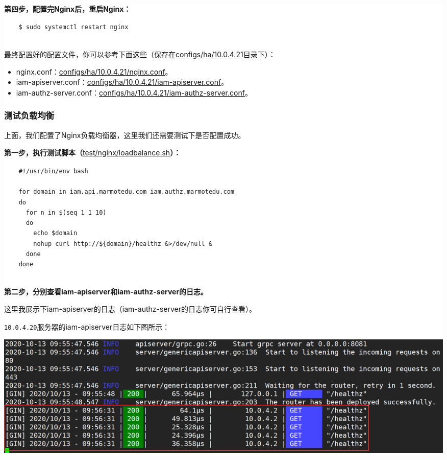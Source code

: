 **第四步，配置完Nginx后，重启Nginx：**

```
    $ sudo systemctl restart nginx
    

```

最终配置好的配置文件，你可以参考下面这些（保存在[configs/ha/10.0.4.21](https://github.com/marmotedu/iam/tree/v1.0.8/configs/ha/10.0.4.21)目录下）：

* nginx.conf：[configs/ha/10.0.4.21/nginx.conf](https://github.com/marmotedu/iam/blob/v1.0.8/configs/ha/10.0.4.21/nginx.conf)。
* iam-apiserver.conf：[configs/ha/10.0.4.21/iam-apiserver.conf](https://github.com/marmotedu/iam/blob/v1.0.8/configs/ha/10.0.4.21/iam-apiserver.conf)。
* iam-authz-server.conf：[configs/ha/10.0.4.21/iam-authz-server.conf](https://github.com/marmotedu/iam/blob/v1.0.8/configs/ha/10.0.4.21/iam-authz-server.conf)。

### 测试负载均衡

上面，我们配置了Nginx负载均衡器，这里我们还需要测试下是否配置成功。

**第一步，执行测试脚本（**[test/nginx/loadbalance.sh](https://github.com/marmotedu/iam/blob/v1.0.8/test/nginx/loadbalance.sh)**）：**

```
    #!/usr/bin/env bash
    
    for domain in iam.api.marmotedu.com iam.authz.marmotedu.com
    do
      for n in $(seq 1 1 10)
      do
        echo $domain
        nohup curl http://${domain}/healthz &>/dev/null &
      done
    done
    

```

**第二步，分别查看iam-apiserver和iam-authz-server的日志。**

这里我展示下iam-apiserver的日志（iam-authz-server的日志你可自行查看）。

`10.0.4.20`服务器的iam-apiserver日志如下图所示：

![图片](./httpsstatic001geekbangorgresourceimage582658d072c92552fa3068e3ef3acd0ed726.png)
